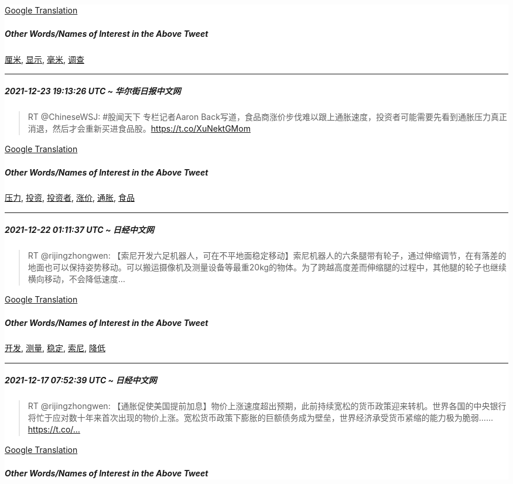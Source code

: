 [Google Translation](https://translate.google.com/?hi=en&tab=TT&sl=zh-CN&tl=en&op=translate&text=RT+%40zaobaosg%3A+%E9%9F%A9%E5%9B%BD%E6%B5%B7%E6%B4%8B%E6%B0%B4%E4%BA%A7%E9%83%A8%E6%97%97%E4%B8%8B%E5%9B%BD%E7%AB%8B%E6%B5%B7%E6%B4%8B%E8%B0%83%E6%9F%A5%E9%99%A2%E8%BF%91%E6%97%A5%E5%85%AC%E5%B8%83%E7%9A%84%E4%B8%80%E9%A1%B9%E7%A0%94%E7%A9%B6%E7%BB%93%E6%9E%9C%E6%98%BE%E7%A4%BA%EF%BC%8C%E8%BF%9130%E5%B9%B4%E6%9D%A5%EF%BC%8C%E9%9F%A9%E5%9B%BD%E6%B2%BF%E5%B2%B8%E6%B5%B7%E5%B9%B3%E9%9D%A2%E4%B8%8A%E5%8D%87%E9%80%9F%E7%8E%87%E4%B8%BA%E6%AF%8F%E5%B9%B43.03%E6%AF%AB%E7%B1%B3%EF%BC%8C%E6%80%BB%E4%BD%93%E4%B8%8A%E5%8D%87%E4%BA%869.1%E5%8E%98%E7%B1%B3%E3%80%82%E9%83%81%E9%99%B5%E5%B2%9B%E7%9A%84%E4%B8%8A%E5%8D%87%E9%80%9F%E5%BA%A6%E6%9C%80%E5%BF%AB%EF%BC%8C%E8%BE%BE6.17%E6%AF%AB%E7%B1%B3%E3%80%82https%3A%2F%2Ft.co%2Fz2nMRnLjfR)
##### Other Words/Names of Interest in the Above Tweet
[厘米](厘米.md), [显示](显示.md), [毫米](毫米.md), [调查](调查.md)
___
##### 2021-12-23 19:13:26 UTC ~ 华尔街日报中文网
> RT @ChineseWSJ: #股闻天下 专栏记者Aaron Back写道，食品商涨价步伐难以跟上通胀速度，投资者可能需要先看到通胀压力真正消退，然后才会重新买进食品股。https://t.co/XuNektGMom

[Google Translation](https://translate.google.com/?hi=en&tab=TT&sl=zh-CN&tl=en&op=translate&text=RT+%40ChineseWSJ%3A+%23%E8%82%A1%E9%97%BB%E5%A4%A9%E4%B8%8B+%E4%B8%93%E6%A0%8F%E8%AE%B0%E8%80%85Aaron+Back%E5%86%99%E9%81%93%EF%BC%8C%E9%A3%9F%E5%93%81%E5%95%86%E6%B6%A8%E4%BB%B7%E6%AD%A5%E4%BC%90%E9%9A%BE%E4%BB%A5%E8%B7%9F%E4%B8%8A%E9%80%9A%E8%83%80%E9%80%9F%E5%BA%A6%EF%BC%8C%E6%8A%95%E8%B5%84%E8%80%85%E5%8F%AF%E8%83%BD%E9%9C%80%E8%A6%81%E5%85%88%E7%9C%8B%E5%88%B0%E9%80%9A%E8%83%80%E5%8E%8B%E5%8A%9B%E7%9C%9F%E6%AD%A3%E6%B6%88%E9%80%80%EF%BC%8C%E7%84%B6%E5%90%8E%E6%89%8D%E4%BC%9A%E9%87%8D%E6%96%B0%E4%B9%B0%E8%BF%9B%E9%A3%9F%E5%93%81%E8%82%A1%E3%80%82https%3A%2F%2Ft.co%2FXuNektGMom)
##### Other Words/Names of Interest in the Above Tweet
[压力](压力.md), [投资](投资.md), [投资者](投资者.md), [涨价](涨价.md), [通胀](通胀.md), [食品](食品.md)
___
##### 2021-12-22 01:11:37 UTC ~ 日经中文网
> RT @rijingzhongwen: 【索尼开发六足机器人，可在不平地面稳定移动】索尼机器人的六条腿带有轮子，通过伸缩调节，在有落差的地面也可以保持姿势移动。可以搬运摄像机及测量设备等最重20kg的物体。为了跨越高度差而伸缩腿的过程中，其他腿的轮子也继续横向移动，不会降低速度…

[Google Translation](https://translate.google.com/?hi=en&tab=TT&sl=zh-CN&tl=en&op=translate&text=RT+%40rijingzhongwen%3A+%E3%80%90%E7%B4%A2%E5%B0%BC%E5%BC%80%E5%8F%91%E5%85%AD%E8%B6%B3%E6%9C%BA%E5%99%A8%E4%BA%BA%EF%BC%8C%E5%8F%AF%E5%9C%A8%E4%B8%8D%E5%B9%B3%E5%9C%B0%E9%9D%A2%E7%A8%B3%E5%AE%9A%E7%A7%BB%E5%8A%A8%E3%80%91%E7%B4%A2%E5%B0%BC%E6%9C%BA%E5%99%A8%E4%BA%BA%E7%9A%84%E5%85%AD%E6%9D%A1%E8%85%BF%E5%B8%A6%E6%9C%89%E8%BD%AE%E5%AD%90%EF%BC%8C%E9%80%9A%E8%BF%87%E4%BC%B8%E7%BC%A9%E8%B0%83%E8%8A%82%EF%BC%8C%E5%9C%A8%E6%9C%89%E8%90%BD%E5%B7%AE%E7%9A%84%E5%9C%B0%E9%9D%A2%E4%B9%9F%E5%8F%AF%E4%BB%A5%E4%BF%9D%E6%8C%81%E5%A7%BF%E5%8A%BF%E7%A7%BB%E5%8A%A8%E3%80%82%E5%8F%AF%E4%BB%A5%E6%90%AC%E8%BF%90%E6%91%84%E5%83%8F%E6%9C%BA%E5%8F%8A%E6%B5%8B%E9%87%8F%E8%AE%BE%E5%A4%87%E7%AD%89%E6%9C%80%E9%87%8D20kg%E7%9A%84%E7%89%A9%E4%BD%93%E3%80%82%E4%B8%BA%E4%BA%86%E8%B7%A8%E8%B6%8A%E9%AB%98%E5%BA%A6%E5%B7%AE%E8%80%8C%E4%BC%B8%E7%BC%A9%E8%85%BF%E7%9A%84%E8%BF%87%E7%A8%8B%E4%B8%AD%EF%BC%8C%E5%85%B6%E4%BB%96%E8%85%BF%E7%9A%84%E8%BD%AE%E5%AD%90%E4%B9%9F%E7%BB%A7%E7%BB%AD%E6%A8%AA%E5%90%91%E7%A7%BB%E5%8A%A8%EF%BC%8C%E4%B8%8D%E4%BC%9A%E9%99%8D%E4%BD%8E%E9%80%9F%E5%BA%A6%E2%80%A6)
##### Other Words/Names of Interest in the Above Tweet
[开发](开发.md), [测量](测量.md), [稳定](稳定.md), [索尼](索尼.md), [降低](降低.md)
___
##### 2021-12-17 07:52:39 UTC ~ 日经中文网
> RT @rijingzhongwen: 【通胀促使美国提前加息】物价上涨速度超出预期，此前持续宽松的货币政策迎来转机。世界各国的中央银行将忙于应对数十年来首次出现的物价上涨。宽松货币政策下膨胀的巨额债务成为壁垒，世界经济承受货币紧缩的能力极为脆弱……https://t.co/…

[Google Translation](https://translate.google.com/?hi=en&tab=TT&sl=zh-CN&tl=en&op=translate&text=RT+%40rijingzhongwen%3A+%E3%80%90%E9%80%9A%E8%83%80%E4%BF%83%E4%BD%BF%E7%BE%8E%E5%9B%BD%E6%8F%90%E5%89%8D%E5%8A%A0%E6%81%AF%E3%80%91%E7%89%A9%E4%BB%B7%E4%B8%8A%E6%B6%A8%E9%80%9F%E5%BA%A6%E8%B6%85%E5%87%BA%E9%A2%84%E6%9C%9F%EF%BC%8C%E6%AD%A4%E5%89%8D%E6%8C%81%E7%BB%AD%E5%AE%BD%E6%9D%BE%E7%9A%84%E8%B4%A7%E5%B8%81%E6%94%BF%E7%AD%96%E8%BF%8E%E6%9D%A5%E8%BD%AC%E6%9C%BA%E3%80%82%E4%B8%96%E7%95%8C%E5%90%84%E5%9B%BD%E7%9A%84%E4%B8%AD%E5%A4%AE%E9%93%B6%E8%A1%8C%E5%B0%86%E5%BF%99%E4%BA%8E%E5%BA%94%E5%AF%B9%E6%95%B0%E5%8D%81%E5%B9%B4%E6%9D%A5%E9%A6%96%E6%AC%A1%E5%87%BA%E7%8E%B0%E7%9A%84%E7%89%A9%E4%BB%B7%E4%B8%8A%E6%B6%A8%E3%80%82%E5%AE%BD%E6%9D%BE%E8%B4%A7%E5%B8%81%E6%94%BF%E7%AD%96%E4%B8%8B%E8%86%A8%E8%83%80%E7%9A%84%E5%B7%A8%E9%A2%9D%E5%80%BA%E5%8A%A1%E6%88%90%E4%B8%BA%E5%A3%81%E5%9E%92%EF%BC%8C%E4%B8%96%E7%95%8C%E7%BB%8F%E6%B5%8E%E6%89%BF%E5%8F%97%E8%B4%A7%E5%B8%81%E7%B4%A7%E7%BC%A9%E7%9A%84%E8%83%BD%E5%8A%9B%E6%9E%81%E4%B8%BA%E8%84%86%E5%BC%B1%E2%80%A6%E2%80%A6https%3A%2F%2Ft.co%2F%E2%80%A6)
##### Other Words/Names of Interest in the Above Tweet